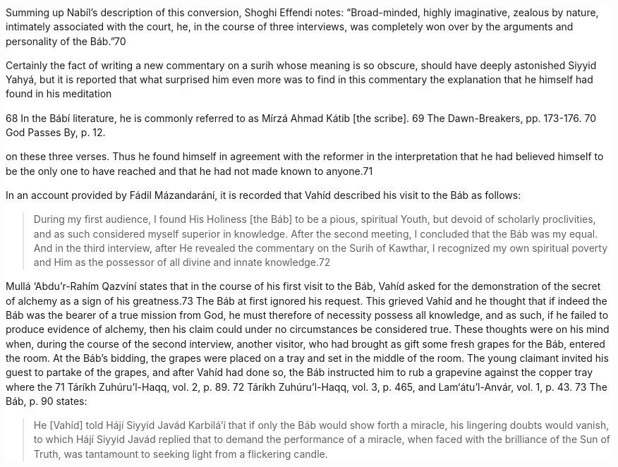 Summing up Nabíl’s description of this conversion, Shoghi
Effendi notes: “Broad-minded, highly imaginative, zealous by nature,
intimately associated with the court, he, in the course of three interviews,
was completely won over by the arguments and personality of the
Báb.”70

Certainly the fact of writing a new commentary on a surih whose
meaning is so obscure, should have deeply astonished Siyyid Yahyá, but
it is reported that what surprised him even more was to find in this
commentary the explanation that he himself had found in his meditation

68 In the Bábí literature, he is commonly referred to as Mírzá Ahmad Kátib [the
scribe].
69 The Dawn-Breakers, pp. 173-176.
70 God Passes By, p. 12.

on these three verses. Thus he found himself in agreement with the
reformer in the interpretation that he had believed himself to be the only
one to have reached and that he had not made known to anyone.71

In an account provided by Fádil Mázandarání, it is recorded that
Vahíd described his visit to the Báb as follows:

> During my first audience, I found His Holiness [the Báb] to
> be a pious, spiritual Youth, but devoid of scholarly
> proclivities, and as such considered myself superior in
> knowledge. After the second meeting, I concluded that the
> Báb was my equal. And in the third interview, after He
> revealed the commentary on the Surih of Kawthar, I
> recognized my own spiritual poverty and Him as the
> possessor of all divine and innate knowledge.72

Mullá ‘Abdu’r-Rahím Qazvíní states that in the course of his first
visit to the Báb, Vahíd asked for the demonstration of the secret of
alchemy as a sign of his greatness.73 The Báb at first ignored his request.
This grieved Vahíd and he thought that if indeed the Báb was the bearer
of a true mission from God, he must therefore of necessity possess all
knowledge, and as such, if he failed to produce evidence of alchemy,
then his claim could under no circumstances be considered true. These
thoughts were on his mind when, during the course of the second
interview, another visitor, who had brought as gift some fresh grapes for
the Báb, entered the room. At the Báb’s bidding, the grapes were placed
on a tray and set in the middle of the room. The young claimant invited
his guest to partake of the grapes, and after Vahíd had done so, the Báb
instructed him to rub a grapevine against the copper tray where the
71 Táríkh Zuhúru’l-Haqq, vol. 2, p. 89.
72 Táríkh Zuhúru’l-Haqq, vol. 3, p. 465, and Lam‘átu’l-Anvár, vol. 1, p. 43.
73 The Báb, p. 90 states:

> He [Vahíd] told Hájí Siyyid Javád Karbilá’í that if only the Báb would
> show forth a miracle, his lingering doubts would vanish, to which
> Hájí Siyyid Javád replied that to demand the performance of a
> miracle, when faced with the brilliance of the Sun of Truth, was
> tantamount to seeking light from a flickering candle.
